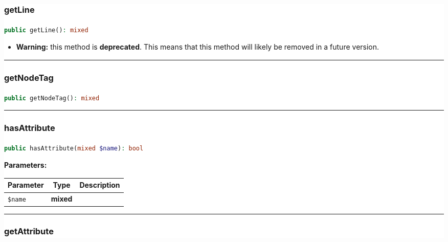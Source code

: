 ### getLine



```php
public getLine(): mixed
```






* **Warning:** this method is **deprecated**. This means that this method will likely be removed in a future version.






***

### getNodeTag



```php
public getNodeTag(): mixed
```











***

### hasAttribute



```php
public hasAttribute(mixed $name): bool
```








**Parameters:**

| Parameter | Type | Description |
|-----------|------|-------------|
| `$name` | **mixed** |  |




***

### getAttribute
